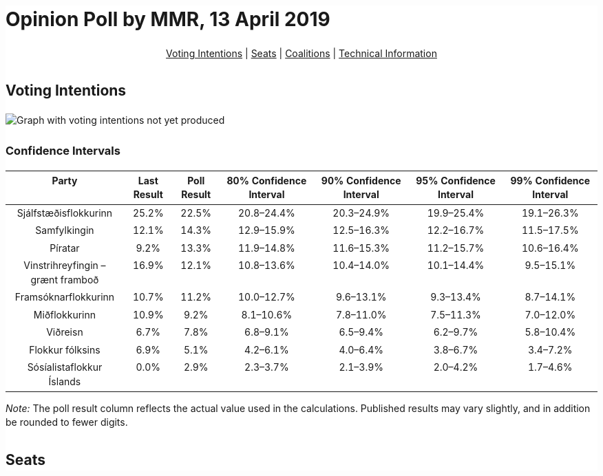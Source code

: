 # Opinion Poll by MMR, 13 April 2019

<p align="center"><a href="#voting-intentions">Voting Intentions</a> | <a href="#seats">Seats</a> | <a href="#coalitions">Coalitions</a> | <a href="#technical-information">Technical Information</a></p>

## Voting Intentions

![Graph with voting intentions not yet produced](2019-04-13-MMR.png "Voting Intentions")

### Confidence Intervals

| Party | Last Result | Poll Result | 80% Confidence Interval | 90% Confidence Interval | 95% Confidence Interval | 99% Confidence Interval |
|:-----:|:-----------:|:-----------:|:-----------------------:|:-----------------------:|:-----------------------:|:-----------------------:|
| Sjálfstæðisflokkurinn | 25.2% | 22.5% | 20.8–24.4% |20.3–24.9% |19.9–25.4% |19.1–26.3% |
| Samfylkingin | 12.1% | 14.3% | 12.9–15.9% |12.5–16.3% |12.2–16.7% |11.5–17.5% |
| Píratar | 9.2% | 13.3% | 11.9–14.8% |11.6–15.3% |11.2–15.7% |10.6–16.4% |
| Vinstrihreyfingin – grænt framboð | 16.9% | 12.1% | 10.8–13.6% |10.4–14.0% |10.1–14.4% |9.5–15.1% |
| Framsóknarflokkurinn | 10.7% | 11.2% | 10.0–12.7% |9.6–13.1% |9.3–13.4% |8.7–14.1% |
| Miðflokkurinn | 10.9% | 9.2% | 8.1–10.6% |7.8–11.0% |7.5–11.3% |7.0–12.0% |
| Viðreisn | 6.7% | 7.8% | 6.8–9.1% |6.5–9.4% |6.2–9.7% |5.8–10.4% |
| Flokkur fólksins | 6.9% | 5.1% | 4.2–6.1% |4.0–6.4% |3.8–6.7% |3.4–7.2% |
| Sósíalistaflokkur Íslands | 0.0% | 2.9% | 2.3–3.7% |2.1–3.9% |2.0–4.2% |1.7–4.6% |

*Note:* The poll result column reflects the actual value used in the calculations. Published results may vary slightly, and in addition be rounded to fewer digits.

## Seats
